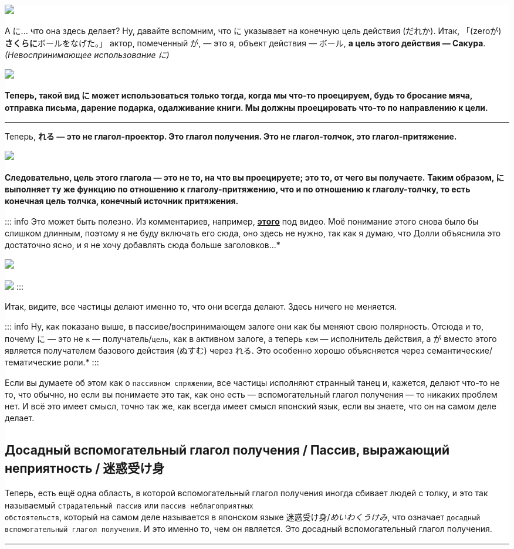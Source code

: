 ![](../media/image514.webp)

А に... что она здесь делает? Ну, давайте вспомним, что に указывает на конечную цель действия (だれか). Итак, 「(zeroが)**さくらに**ボールをなげた。」 актор, помеченный が, — это я, объект действия — ボール, **а цель этого действия — Сакура**. *(Невоспринимающее использование に)*

![](../media/image1119.webp)

**Теперь, такой вид に может использоваться только тогда, когда мы что-то проецируем, будь то бросание мяча, отправка письма, дарение подарка, одалживание книги. Мы должны проецировать что-то по направлению к цели.**

---

Теперь, **れる — это не глагол-проектор. Это глагол получения. Это не глагол-толчок, это глагол-притяжение.**

![](../media/image713.webp)

**Следовательно, цель этого глагола — это не то, на что вы проецируете; это то, от чего вы получаете.** **Таким образом, に выполняет ту же функцию по отношению к глаголу-притяжению, что и по отношению к глаголу-толчку, то есть конечная цель толчка, конечный источник притяжения.**

::: info
Это может быть полезно. Из комментариев, например, [**этого**](https://www.youtube.com/watch?v=cvV6d-RETs8&lc=UgycETdw-fOaAqbnzlp4AaABAg) под видео.
Моё понимание этого снова было бы слишком длинным, поэтому я не буду включать его сюда, оно здесь не нужно, так как я думаю, что Долли объяснила это достаточно ясно, и я не хочу добавлять сюда больше заголовков...*

![](../media/image929.webp)

![](../media/image673.webp)
:::

Итак, видите, все частицы делают именно то, что они всегда делают. Здесь ничего не меняется.

::: info
Ну, как показано выше, в пассиве/воспринимающем залоге они как бы меняют свою полярность. Отсюда и то, почему に — это не <code>к</code> — получатель/<code>цель</code>, как в активном залоге, а теперь <code>кем</code> — исполнитель действия, а が вместо этого является получателем базового действия (ぬすむ) через れる. Это особенно хорошо объясняется через семантические/тематические роли.*
:::

Если вы думаете об этом как о <code>пассивном спряжении</code>, все частицы исполняют странный танец и, кажется, делают что-то не то, что обычно, но если вы понимаете это так, как оно есть — вспомогательный глагол получения — то никаких проблем нет. И всё это имеет смысл, точно так же, как всегда имеет смысл японский язык, если вы знаете, что он на самом деле делает.

## Досадный вспомогательный глагол получения / Пассив, выражающий неприятность / 迷惑受け身

Теперь, есть ещё одна область, в которой вспомогательный глагол получения иногда сбивает людей с толку, и это так называемый <code>страдательный пассив</code> или <code>пассив неблагоприятных обстоятельств</code>, который на самом деле называется в японском языке 迷惑受け身/*めいわくうけみ*, что означает <code>досадный вспомогательный глагол получения</code>. И это именно то, чем он является. Это досадный вспомогательный глагол получения.

---